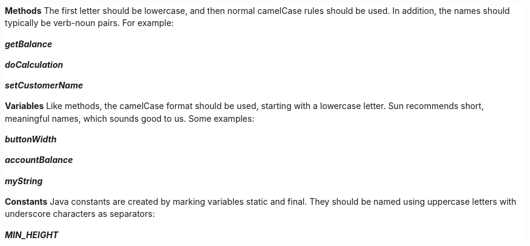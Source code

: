 **Methods** The first letter should be lowercase, and then normal camelCase  rules should be used. In addition, the names should typically be verb-noun pairs. For example:

***getBalance***

***doCalculation***

***setCustomerName***

**Variables** Like methods, the camelCase format should be used, starting with a lowercase letter. Sun recommends short, meaningful names, which sounds good to us. Some examples:

***buttonWidth***

***accountBalance***

***myString***

**Constants** Java constants are created by marking variables static and final. They should be named using uppercase letters with underscore characters as separators:

***MIN\_HEIGHT***



